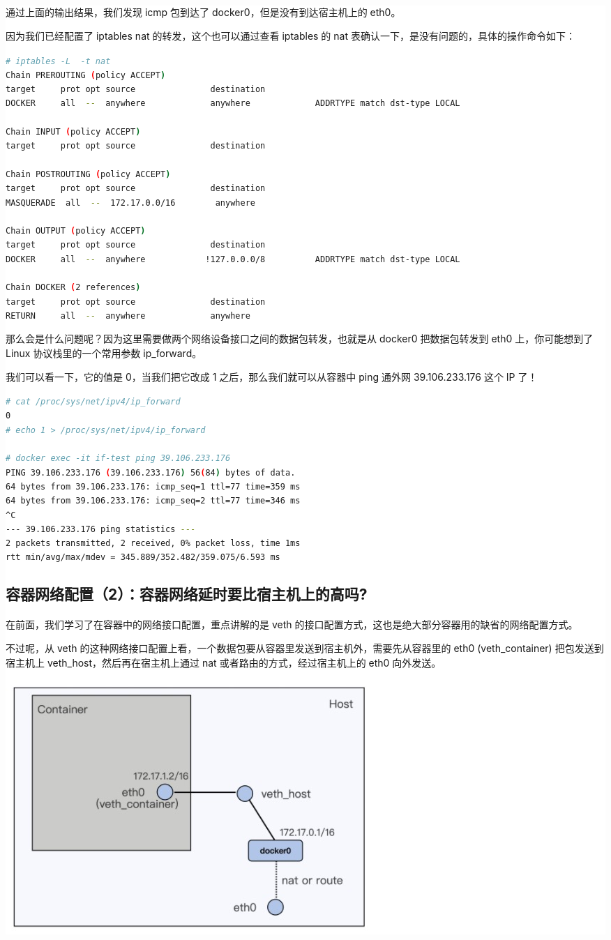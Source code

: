 通过上面的输出结果，我们发现 icmp 包到达了 docker0，但是没有到达宿主机上的 eth0。

因为我们已经配置了 iptables nat 的转发，这个也可以通过查看 iptables 的 nat 表确认一下，是没有问题的，具体的操作命令如下：

```bash
# iptables -L  -t nat
Chain PREROUTING (policy ACCEPT)
target     prot opt source               destination
DOCKER     all  --  anywhere             anywhere             ADDRTYPE match dst-type LOCAL
 
Chain INPUT (policy ACCEPT)
target     prot opt source               destination
 
Chain POSTROUTING (policy ACCEPT)
target     prot opt source               destination
MASQUERADE  all  --  172.17.0.0/16        anywhere
 
Chain OUTPUT (policy ACCEPT)
target     prot opt source               destination
DOCKER     all  --  anywhere            !127.0.0.0/8          ADDRTYPE match dst-type LOCAL
 
Chain DOCKER (2 references)
target     prot opt source               destination
RETURN     all  --  anywhere             anywhere
```

那么会是什么问题呢？因为这里需要做两个网络设备接口之间的数据包转发，也就是从 docker0 把数据包转发到 eth0 上，你可能想到了 Linux 协议栈里的一个常用参数 ip_forward。

我们可以看一下，它的值是 0，当我们把它改成 1 之后，那么我们就可以从容器中 ping 通外网 39.106.233.176 这个 IP 了！

```bash
# cat /proc/sys/net/ipv4/ip_forward
0
# echo 1 > /proc/sys/net/ipv4/ip_forward
 
# docker exec -it if-test ping 39.106.233.176
PING 39.106.233.176 (39.106.233.176) 56(84) bytes of data.
64 bytes from 39.106.233.176: icmp_seq=1 ttl=77 time=359 ms
64 bytes from 39.106.233.176: icmp_seq=2 ttl=77 time=346 ms
^C
--- 39.106.233.176 ping statistics ---
2 packets transmitted, 2 received, 0% packet loss, time 1ms
rtt min/avg/max/mdev = 345.889/352.482/359.075/6.593 ms
```



## 容器网络配置（2）：容器网络延时要比宿主机上的高吗?

在前面，我们学习了在容器中的网络接口配置，重点讲解的是 veth 的接口配置方式，这也是绝大部分容器用的缺省的网络配置方式。

不过呢，从 veth 的这种网络接口配置上看，一个数据包要从容器里发送到宿主机外，需要先从容器里的 eth0 (veth_container) 把包发送到宿主机上 veth_host，然后再在宿主机上通过 nat 或者路由的方式，经过宿主机上的 eth0 向外发送。

![5][5]


[1]: /images/docker/docker-07/1.jpg
[2]: /images/docker/docker-07/2.jpg
[3]: /images/docker/docker-07/3.jpg
[4]: /images/docker/docker-07/4.jpg
[5]: /images/docker/docker-07/5.jpg
[6]: /images/docker/docker-07/6.jpg
[7]: /images/docker/docker-07/7.jpg
[8]: /images/docker/docker-07/8.jpg
[9]: /images/docker/docker-07/9.jpg
[10]: /images/docker/docker-07/10.jpg
[11]: /images/docker/docker-07/11.jpg
[12]: /images/docker/docker-07/12.jpg
[13]: /images/docker/docker-07/13.jpg
[14]: /images/docker/docker-07/14.jpg
[15]: /images/docker/docker-07/15.jpg